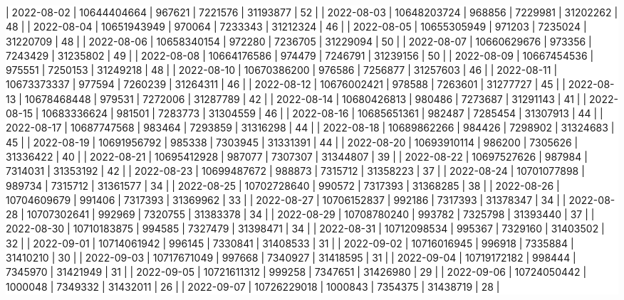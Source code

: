 | 2022-08-02 | 10644404664 | 967621 | 7221576 | 31193877 | 52 |
| 2022-08-03 | 10648203724 | 968856 | 7229981 | 31202262 | 48 |
| 2022-08-04 | 10651943949 | 970064 | 7233343 | 31212324 | 46 |
| 2022-08-05 | 10655305949 | 971203 | 7235024 | 31220709 | 48 |
| 2022-08-06 | 10658340154 | 972280 | 7236705 | 31229094 | 50 |
| 2022-08-07 | 10660629676 | 973356 | 7243429 | 31235802 | 49 |
| 2022-08-08 | 10664176586 | 974479 | 7246791 | 31239156 | 50 |
| 2022-08-09 | 10667454536 | 975551 | 7250153 | 31249218 | 48 |
| 2022-08-10 | 10670386200 | 976586 | 7256877 | 31257603 | 46 |
| 2022-08-11 | 10673373337 | 977594 | 7260239 | 31264311 | 46 |
| 2022-08-12 | 10676002421 | 978588 | 7263601 | 31277727 | 45 |
| 2022-08-13 | 10678468448 | 979531 | 7272006 | 31287789 | 42 |
| 2022-08-14 | 10680426813 | 980486 | 7273687 | 31291143 | 41 |
| 2022-08-15 | 10683336624 | 981501 | 7283773 | 31304559 | 46 |
| 2022-08-16 | 10685651361 | 982487 | 7285454 | 31307913 | 44 |
| 2022-08-17 | 10687747568 | 983464 | 7293859 | 31316298 | 44 |
| 2022-08-18 | 10689862266 | 984426 | 7298902 | 31324683 | 45 |
| 2022-08-19 | 10691956792 | 985338 | 7303945 | 31331391 | 44 |
| 2022-08-20 | 10693910114 | 986200 | 7305626 | 31336422 | 40 |
| 2022-08-21 | 10695412928 | 987077 | 7307307 | 31344807 | 39 |
| 2022-08-22 | 10697527626 | 987984 | 7314031 | 31353192 | 42 |
| 2022-08-23 | 10699487672 | 988873 | 7315712 | 31358223 | 37 |
| 2022-08-24 | 10701077898 | 989734 | 7315712 | 31361577 | 34 |
| 2022-08-25 | 10702728640 | 990572 | 7317393 | 31368285 | 38 |
| 2022-08-26 | 10704609679 | 991406 | 7317393 | 31369962 | 33 |
| 2022-08-27 | 10706152837 | 992186 | 7317393 | 31378347 | 34 |
| 2022-08-28 | 10707302641 | 992969 | 7320755 | 31383378 | 34 |
| 2022-08-29 | 10708780240 | 993782 | 7325798 | 31393440 | 37 |
| 2022-08-30 | 10710183875 | 994585 | 7327479 | 31398471 | 34 |
| 2022-08-31 | 10712098534 | 995367 | 7329160 | 31403502 | 32 |
| 2022-09-01 | 10714061942 | 996145 | 7330841 | 31408533 | 31 |
| 2022-09-02 | 10716016945 | 996918 | 7335884 | 31410210 | 30 |
| 2022-09-03 | 10717671049 | 997668 | 7340927 | 31418595 | 31 |
| 2022-09-04 | 10719172182 | 998444 | 7345970 | 31421949 | 31 |
| 2022-09-05 | 10721611312 | 999258 | 7347651 | 31426980 | 29 |
| 2022-09-06 | 10724050442 | 1000048 | 7349332 | 31432011 | 26 |
| 2022-09-07 | 10726229018 | 1000843 | 7354375 | 31438719 | 28 |